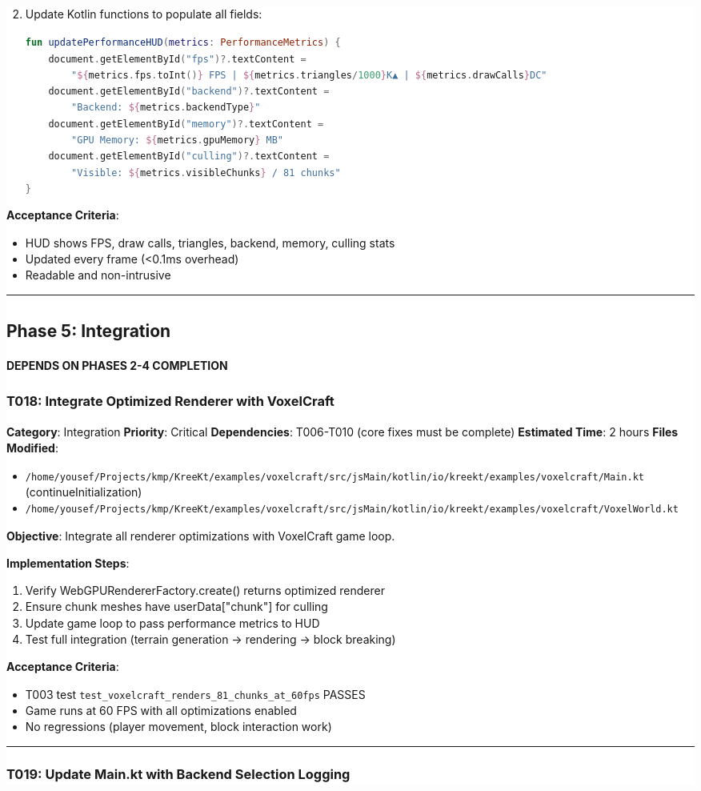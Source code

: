 2. Update Kotlin functions to populate all fields:
   ```kotlin
   fun updatePerformanceHUD(metrics: PerformanceMetrics) {
       document.getElementById("fps")?.textContent =
           "${metrics.fps.toInt()} FPS | ${metrics.triangles/1000}K▲ | ${metrics.drawCalls}DC"
       document.getElementById("backend")?.textContent =
           "Backend: ${metrics.backendType}"
       document.getElementById("memory")?.textContent =
           "GPU Memory: ${metrics.gpuMemory} MB"
       document.getElementById("culling")?.textContent =
           "Visible: ${metrics.visibleChunks} / 81 chunks"
   }
   ```

**Acceptance Criteria**:
- HUD shows FPS, draw calls, triangles, backend, memory, culling stats
- Updated every frame (<0.1ms overhead)
- Readable and non-intrusive

---

## Phase 5: Integration

**DEPENDS ON PHASES 2-4 COMPLETION**

### T018: Integrate Optimized Renderer with VoxelCraft

**Category**: Integration
**Priority**: Critical
**Dependencies**: T006-T010 (core fixes must be complete)
**Estimated Time**: 2 hours
**Files Modified**:
- `/home/yousef/Projects/kmp/KreeKt/examples/voxelcraft/src/jsMain/kotlin/io/kreekt/examples/voxelcraft/Main.kt` (continueInitialization)
- `/home/yousef/Projects/kmp/KreeKt/examples/voxelcraft/src/jsMain/kotlin/io/kreekt/examples/voxelcraft/VoxelWorld.kt`

**Objective**: Integrate all renderer optimizations with VoxelCraft game loop.

**Implementation Steps**:
1. Verify WebGPURendererFactory.create() returns optimized renderer
2. Ensure chunk meshes have userData["chunk"] for culling
3. Update game loop to pass performance metrics to HUD
4. Test full integration (terrain generation → rendering → block breaking)

**Acceptance Criteria**:
- T003 test `test_voxelcraft_renders_81_chunks_at_60fps` PASSES
- Game runs at 60 FPS with all optimizations enabled
- No regressions (player movement, block interaction work)

---

### T019: Update Main.kt with Backend Selection Logging
